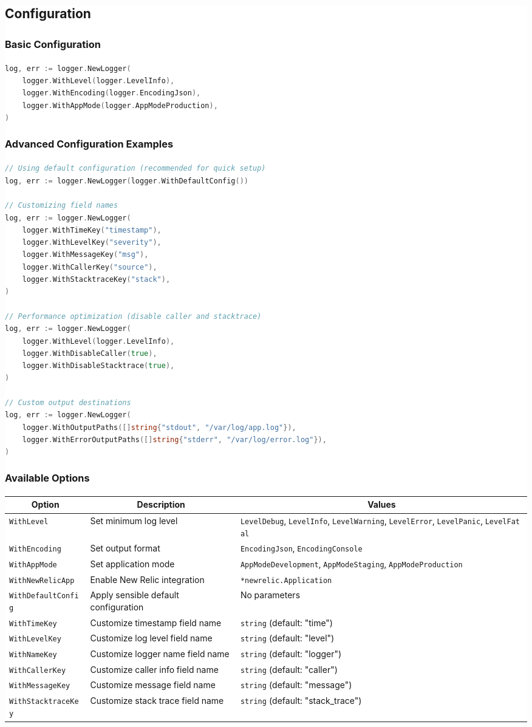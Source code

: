## Configuration

### Basic Configuration

```go
log, err := logger.NewLogger(
    logger.WithLevel(logger.LevelInfo),
    logger.WithEncoding(logger.EncodingJson),
    logger.WithAppMode(logger.AppModeProduction),
)
```

### Advanced Configuration Examples

```go
// Using default configuration (recommended for quick setup)
log, err := logger.NewLogger(logger.WithDefaultConfig())

// Customizing field names
log, err := logger.NewLogger(
    logger.WithTimeKey("timestamp"),
    logger.WithLevelKey("severity"),
    logger.WithMessageKey("msg"),
    logger.WithCallerKey("source"),
    logger.WithStacktraceKey("stack"),
)

// Performance optimization (disable caller and stacktrace)
log, err := logger.NewLogger(
    logger.WithLevel(logger.LevelInfo),
    logger.WithDisableCaller(true),
    logger.WithDisableStacktrace(true),
)

// Custom output destinations
log, err := logger.NewLogger(
    logger.WithOutputPaths([]string{"stdout", "/var/log/app.log"}),
    logger.WithErrorOutputPaths([]string{"stderr", "/var/log/error.log"}),
)
```

### Available Options

| Option | Description | Values |
|--------|-------------|--------|
| `WithLevel` | Set minimum log level | `LevelDebug`, `LevelInfo`, `LevelWarning`, `LevelError`, `LevelPanic`, `LevelFatal` |
| `WithEncoding` | Set output format | `EncodingJson`, `EncodingConsole` |
| `WithAppMode` | Set application mode | `AppModeDevelopment`, `AppModeStaging`, `AppModeProduction` |
| `WithNewRelicApp` | Enable New Relic integration | `*newrelic.Application` |
| `WithDefaultConfig` | Apply sensible default configuration | No parameters |
| `WithTimeKey` | Customize timestamp field name | `string` (default: "time") |
| `WithLevelKey` | Customize log level field name | `string` (default: "level") |
| `WithNameKey` | Customize logger name field name | `string` (default: "logger") |
| `WithCallerKey` | Customize caller info field name | `string` (default: "caller") |
| `WithMessageKey` | Customize message field name | `string` (default: "message") |
| `WithStacktraceKey` | Customize stack trace field name | `string` (default: "stack_trace") |